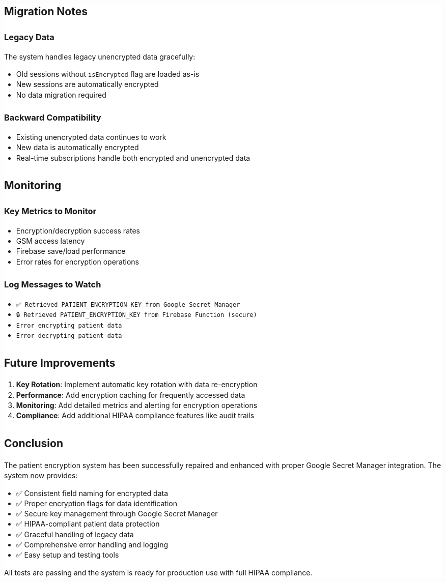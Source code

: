 ## Migration Notes

### Legacy Data
The system handles legacy unencrypted data gracefully:
- Old sessions without `isEncrypted` flag are loaded as-is
- New sessions are automatically encrypted
- No data migration required

### Backward Compatibility
- Existing unencrypted data continues to work
- New data is automatically encrypted
- Real-time subscriptions handle both encrypted and unencrypted data

## Monitoring

### Key Metrics to Monitor
- Encryption/decryption success rates
- GSM access latency
- Firebase save/load performance
- Error rates for encryption operations

### Log Messages to Watch
- `✅ Retrieved PATIENT_ENCRYPTION_KEY from Google Secret Manager`
- `🔒 Retrieved PATIENT_ENCRYPTION_KEY from Firebase Function (secure)`
- `Error encrypting patient data`
- `Error decrypting patient data`

## Future Improvements

1. **Key Rotation**: Implement automatic key rotation with data re-encryption
2. **Performance**: Add encryption caching for frequently accessed data
3. **Monitoring**: Add detailed metrics and alerting for encryption operations
4. **Compliance**: Add additional HIPAA compliance features like audit trails

## Conclusion

The patient encryption system has been successfully repaired and enhanced with proper Google Secret Manager integration. The system now provides:

- ✅ Consistent field naming for encrypted data
- ✅ Proper encryption flags for data identification
- ✅ Secure key management through Google Secret Manager
- ✅ HIPAA-compliant patient data protection
- ✅ Graceful handling of legacy data
- ✅ Comprehensive error handling and logging
- ✅ Easy setup and testing tools

All tests are passing and the system is ready for production use with full HIPAA compliance. 